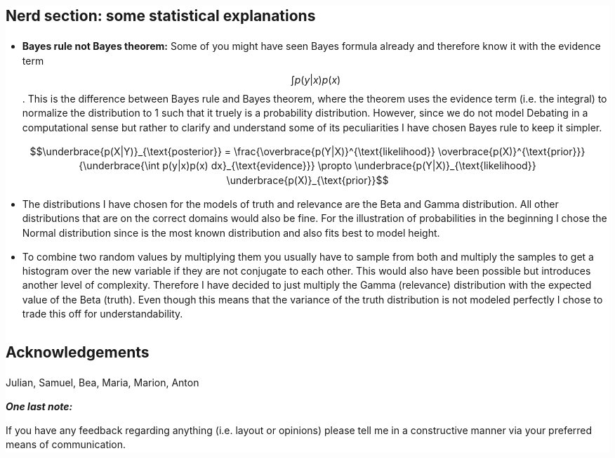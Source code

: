 ## Nerd section: some statistical explanations 

- **Bayes rule not Bayes theorem:** Some of you might have seen Bayes formula already and therefore know it with the evidence term $$\int p(y|x)p(x)$$. This is the difference between Bayes rule and Bayes theorem, where the theorem uses the evidence term (i.e. the integral) to normalize the distribution to 1 such that it truely is a probability distribution. However, since we do not model Debating in a computational sense but rather to clarify and understand some of its peculiarities I have chosen Bayes rule to keep it simpler.

$$\underbrace{p(X|Y)}_{\text{posterior}} = \frac{\overbrace{p(Y|X)}^{\text{likelihood}} \overbrace{p(X)}^{\text{prior}}}{\underbrace{\int p(y|x)p(x) dx}_{\text{evidence}}}
\propto \underbrace{p(Y|X)}_{\text{likelihood}} \underbrace{p(X)}_{\text{prior}}$$

- The distributions I have chosen for the models of truth and relevance are the Beta and Gamma distribution. All other distributions that are on the correct domains would also be fine. For the illustration of probabilities in the beginning I chose the Normal distribution since is the most known distribution and also fits best to model height. 

- To combine two random values by multiplying them you usually have to sample from both and multiply the samples to get a histogram over the new variable if they are not conjugate to each other. This would also have been possible but introduces another level of complexity. Therefore I have decided to just multiply the Gamma (relevance) distribution with the expected value of the Beta (truth). Even though this means that the variance of the truth distribution is not modeled perfectly I chose to trade this off for understandability. 

## Acknowledgements

Julian, Samuel, Bea, Maria, Marion, Anton


***One last note:***

If you have any feedback regarding anything (i.e. layout or opinions) please tell me in a constructive manner via your preferred means of communication.


